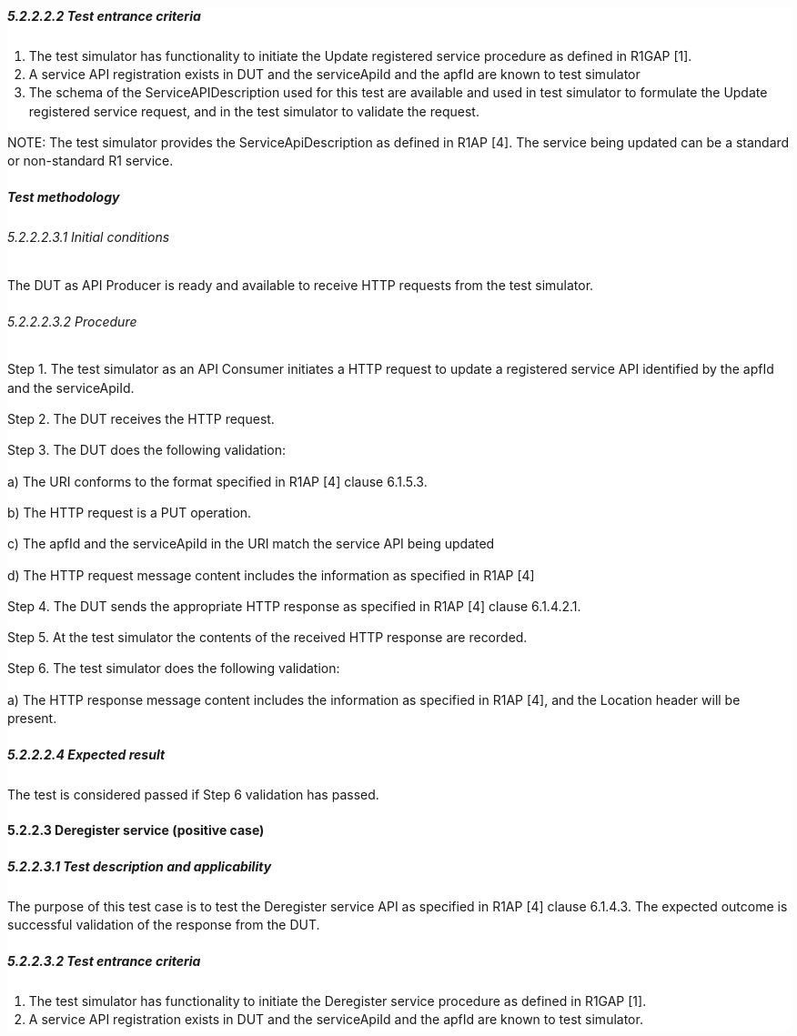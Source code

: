 ##### 5.2.2.2.2 Test entrance criteria

1. The test simulator has functionality to initiate the Update registered service procedure as defined in R1GAP [1].
2. A service API registration exists in DUT and the serviceApiId and the apfId are known to test simulator
3. The schema of the ServiceAPIDescription used for this test are available and used in test simulator to formulate the Update registered service request, and in the test simulator to validate the request.

NOTE: The test simulator provides the ServiceApiDescription as defined in R1AP [4]. The service being updated can be a standard or non-standard R1 service.

##### Test methodology

###### 5.2.2.2.3.1 Initial conditions

The DUT as API Producer is ready and available to receive HTTP requests from the test simulator.

###### 5.2.2.2.3.2 Procedure

Step 1. The test simulator as an API Consumer initiates a HTTP request to update a registered service API identified by the apfId and the serviceApiId.

Step 2. The DUT receives the HTTP request.

Step 3. The DUT does the following validation:

a) The URI conforms to the format specified in R1AP [4] clause 6.1.5.3.

b) The HTTP request is a PUT operation.

c) The apfId and the serviceApiId in the URI match the service API being updated

d) The HTTP request message content includes the information as specified in R1AP [4]

Step 4. The DUT sends the appropriate HTTP response as specified in R1AP [4] clause 6.1.4.2.1.

Step 5. At the test simulator the contents of the received HTTP response are recorded.

Step 6. The test simulator does the following validation:

a) The HTTP response message content includes the information as specified in R1AP [4], and the Location header will be present.

##### 5.2.2.2.4 Expected result

The test is considered passed if Step 6 validation has passed.

#### 5.2.2.3 Deregister service (positive case)

##### 5.2.2.3.1 Test description and applicability

The purpose of this test case is to test the Deregister service API as specified in R1AP [4] clause 6.1.4.3. The expected outcome is successful validation of the response from the DUT.

##### 5.2.2.3.2 Test entrance criteria

1. The test simulator has functionality to initiate the Deregister service procedure as defined in R1GAP [1].
2. A service API registration exists in DUT and the serviceApiId and the apfId are known to test simulator.
